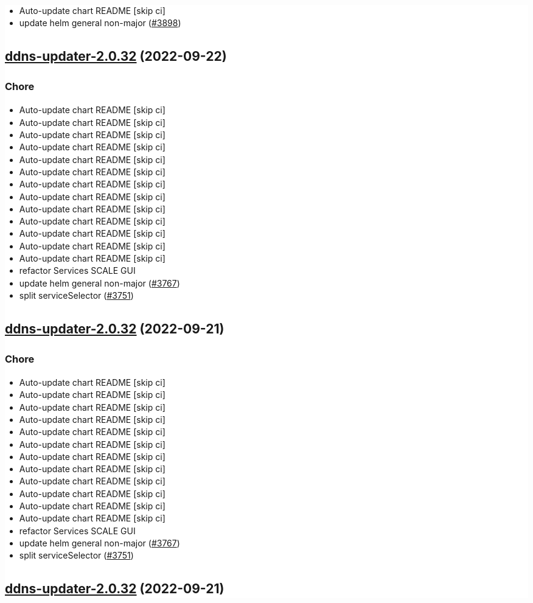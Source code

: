 - Auto-update chart README [skip ci]
- update helm general non-major ([#3898](https://github.com/truecharts/charts/issues/3898))

## [ddns-updater-2.0.32](https://github.com/truecharts/charts/compare/ddns-updater-2.0.31...ddns-updater-2.0.32) (2022-09-22)

### Chore

- Auto-update chart README [skip ci]
- Auto-update chart README [skip ci]
- Auto-update chart README [skip ci]
- Auto-update chart README [skip ci]
- Auto-update chart README [skip ci]
- Auto-update chart README [skip ci]
- Auto-update chart README [skip ci]
- Auto-update chart README [skip ci]
- Auto-update chart README [skip ci]
- Auto-update chart README [skip ci]
- Auto-update chart README [skip ci]
- Auto-update chart README [skip ci]
- Auto-update chart README [skip ci]
- refactor Services SCALE GUI
- update helm general non-major ([#3767](https://github.com/truecharts/charts/issues/3767))
- split serviceSelector ([#3751](https://github.com/truecharts/charts/issues/3751))

## [ddns-updater-2.0.32](https://github.com/truecharts/charts/compare/ddns-updater-2.0.31...ddns-updater-2.0.32) (2022-09-21)

### Chore

- Auto-update chart README [skip ci]
- Auto-update chart README [skip ci]
- Auto-update chart README [skip ci]
- Auto-update chart README [skip ci]
- Auto-update chart README [skip ci]
- Auto-update chart README [skip ci]
- Auto-update chart README [skip ci]
- Auto-update chart README [skip ci]
- Auto-update chart README [skip ci]
- Auto-update chart README [skip ci]
- Auto-update chart README [skip ci]
- Auto-update chart README [skip ci]
- refactor Services SCALE GUI
- update helm general non-major ([#3767](https://github.com/truecharts/charts/issues/3767))
- split serviceSelector ([#3751](https://github.com/truecharts/charts/issues/3751))

## [ddns-updater-2.0.32](https://github.com/truecharts/charts/compare/ddns-updater-2.0.31...ddns-updater-2.0.32) (2022-09-21)
